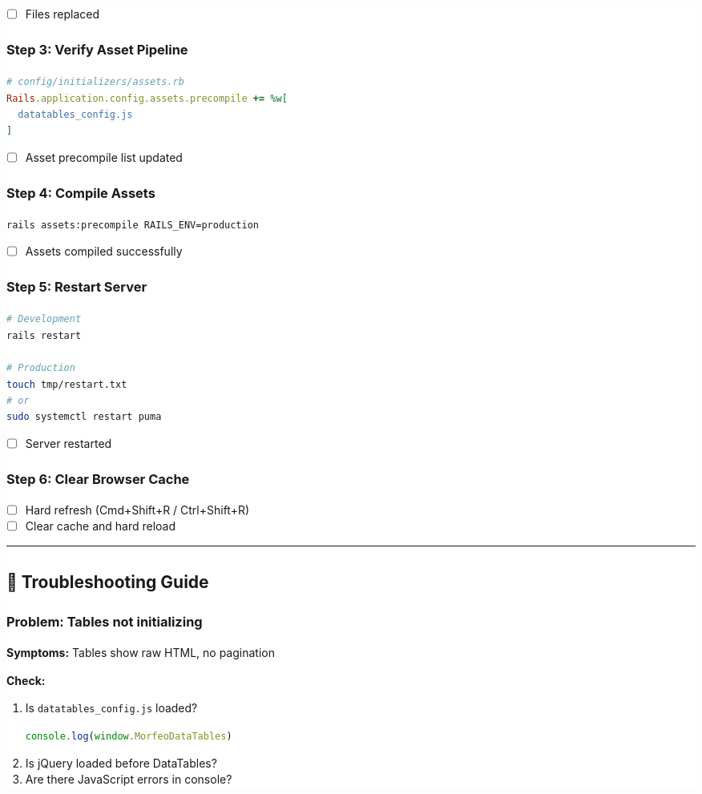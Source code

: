 - [ ] Files replaced

### Step 3: Verify Asset Pipeline

```ruby
# config/initializers/assets.rb
Rails.application.config.assets.precompile += %w[
  datatables_config.js
]
```

- [ ] Asset precompile list updated

### Step 4: Compile Assets

```bash
rails assets:precompile RAILS_ENV=production
```

- [ ] Assets compiled successfully

### Step 5: Restart Server

```bash
# Development
rails restart

# Production
touch tmp/restart.txt
# or
sudo systemctl restart puma
```

- [ ] Server restarted

### Step 6: Clear Browser Cache

- [ ] Hard refresh (Cmd+Shift+R / Ctrl+Shift+R)
- [ ] Clear cache and hard reload

---

## 🐛 Troubleshooting Guide

### Problem: Tables not initializing

**Symptoms:** Tables show raw HTML, no pagination

**Check:**
1. Is `datatables_config.js` loaded?
   ```javascript
   console.log(window.MorfeoDataTables)
   ```
2. Is jQuery loaded before DataTables?
3. Are there JavaScript errors in console?
